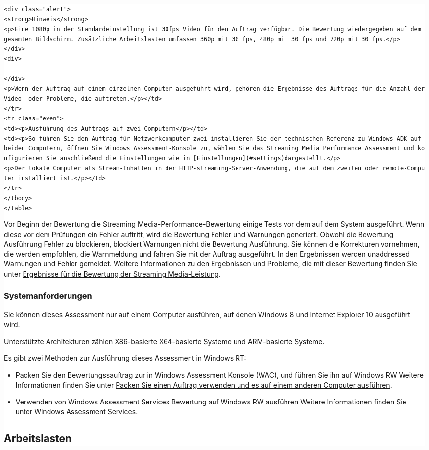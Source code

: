     <div class="alert">
    <strong>Hinweis</strong>  
    <p>Eine 1080p in der Standardeinstellung ist 30fps Video für den Auftrag verfügbar. Die Bewertung wiedergegeben auf dem gesamten Bildschirm. Zusätzliche Arbeitslasten umfassen 360p mit 30 fps, 480p mit 30 fps und 720p mit 30 fps.</p>
    </div>
    <div>
     
    </div>
    <p>Wenn der Auftrag auf einem einzelnen Computer ausgeführt wird, gehören die Ergebnisse des Auftrags für die Anzahl der Video- oder Probleme, die auftreten.</p></td>
    </tr>
    <tr class="even">
    <td><p>Ausführung des Auftrags auf zwei Computern</p></td>
    <td><p>So führen Sie den Auftrag für Netzwerkcomputer zwei installieren Sie der technischen Referenz zu Windows ADK auf beiden Computern, öffnen Sie Windows Assessment-Konsole zu, wählen Sie das Streaming Media Performance Assessment und konfigurieren Sie anschließend die Einstellungen wie in [Einstellungen](#settings)dargestellt.</p>
    <p>Der lokale Computer als Stream-Inhalten in der HTTP-streaming-Server-Anwendung, die auf dem zweiten oder remote-Computer installiert ist.</p></td>
    </tr>
    </tbody>
    </table>

     

Vor Beginn der Bewertung die Streaming Media-Performance-Bewertung einige Tests vor dem auf dem System ausgeführt. Wenn diese vor dem Prüfungen ein Fehler auftritt, wird die Bewertung Fehler und Warnungen generiert. Obwohl die Bewertung Ausführung Fehler zu blockieren, blockiert Warnungen nicht die Bewertung Ausführung. Sie können die Korrekturen vornehmen, die werden empfohlen, die Warnmeldung und fahren Sie mit der Auftrag ausgeführt. In den Ergebnissen werden unaddressed Warnungen und Fehler gemeldet. Weitere Informationen zu den Ergebnissen und Probleme, die mit dieser Bewertung finden Sie unter [Ergebnisse für die Bewertung der Streaming Media-Leistung](results-for-the-streaming-media-performance-assessment.md#bkmk-precheck).

### <a name="system-requirements"></a>Systemanforderungen

Sie können dieses Assessment nur auf einem Computer ausführen, auf denen Windows 8 und Internet Explorer 10 ausgeführt wird.

Unterstützte Architekturen zählen X86-basierte X64-basierte Systeme und ARM-basierte Systeme.

Es gibt zwei Methoden zur Ausführung dieses Assessment in Windows RT:

-   Packen Sie den Bewertungssauftrag zur in Windows Assessment Konsole (WAC), und führen Sie ihn auf Windows RW Weitere Informationen finden Sie unter [Packen Sie einen Auftrag verwenden und es auf einem anderen Computer ausführen](package-a-job-and-run-it-on-another-computer.md).

-   Verwenden von Windows Assessment Services Bewertung auf Windows RW ausführen Weitere Informationen finden Sie unter [Windows Assessment Services](windows-assessment-services-technical-reference.md).

## <a name="a-href-idbkmk-streamingworkloadsaworkloads"></a><a href="" id="bkmk-streamingworkloads"></a>Arbeitslasten
